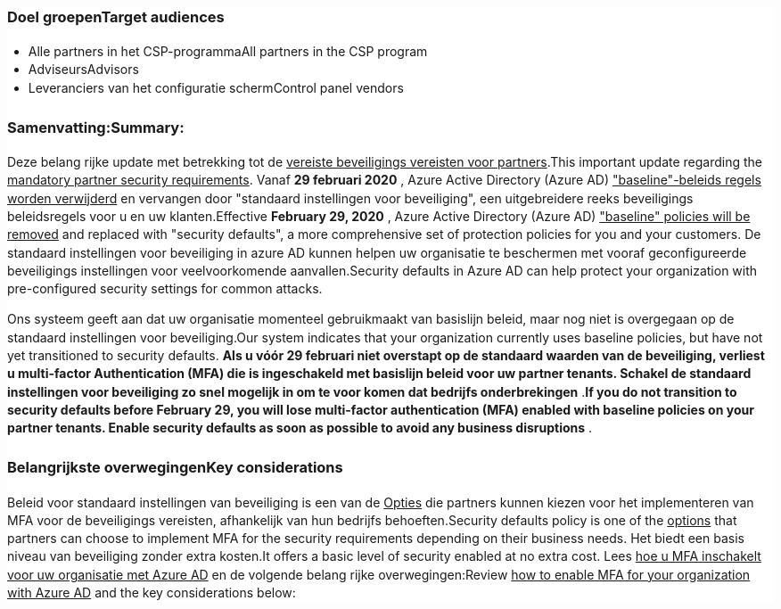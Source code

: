### <a name="target-audiences"></a><span data-ttu-id="0fd3c-199">Doel groepen</span><span class="sxs-lookup"><span data-stu-id="0fd3c-199">Target audiences</span></span>

- <span data-ttu-id="0fd3c-200">Alle partners in het CSP-programma</span><span class="sxs-lookup"><span data-stu-id="0fd3c-200">All partners in the CSP program</span></span>
- <span data-ttu-id="0fd3c-201">Adviseurs</span><span class="sxs-lookup"><span data-stu-id="0fd3c-201">Advisors</span></span>
- <span data-ttu-id="0fd3c-202">Leveranciers van het configuratie scherm</span><span class="sxs-lookup"><span data-stu-id="0fd3c-202">Control panel vendors</span></span>

### <a name="summary"></a><span data-ttu-id="0fd3c-203">Samenvatting:</span><span class="sxs-lookup"><span data-stu-id="0fd3c-203">Summary:</span></span>

<span data-ttu-id="0fd3c-204">Deze belang rijke update met betrekking tot de [vereiste beveiligings vereisten voor partners](https://blogs.partner.microsoft.com/mpn/safeguard-business-security-best-practices/).</span><span class="sxs-lookup"><span data-stu-id="0fd3c-204">This important update regarding the [mandatory partner security requirements](https://blogs.partner.microsoft.com/mpn/safeguard-business-security-best-practices/).</span></span> <span data-ttu-id="0fd3c-205">Vanaf **29 februari 2020** , Azure Active Directory (Azure AD) ["baseline"-beleids regels worden verwijderd](/azure/active-directory/fundamentals/whats-new#replacement-of-baseline-policies-with-security-defaults) en vervangen door "standaard instellingen voor beveiliging", een uitgebreidere reeks beveiligings beleidsregels voor u en uw klanten.</span><span class="sxs-lookup"><span data-stu-id="0fd3c-205">Effective **February 29, 2020** , Azure Active Directory (Azure AD) ["baseline" policies will be removed](/azure/active-directory/fundamentals/whats-new#replacement-of-baseline-policies-with-security-defaults) and replaced with "security defaults", a more comprehensive set of protection policies for you and your customers.</span></span> <span data-ttu-id="0fd3c-206">De standaard instellingen voor beveiliging in azure AD kunnen helpen uw organisatie te beschermen met vooraf geconfigureerde beveiligings instellingen voor veelvoorkomende aanvallen.</span><span class="sxs-lookup"><span data-stu-id="0fd3c-206">Security defaults in Azure AD can help protect your organization with pre-configured security settings for common attacks.</span></span>

<span data-ttu-id="0fd3c-207">Ons systeem geeft aan dat uw organisatie momenteel gebruikmaakt van basislijn beleid, maar nog niet is overgegaan op de standaard instellingen voor beveiliging.</span><span class="sxs-lookup"><span data-stu-id="0fd3c-207">Our system indicates that your organization currently uses baseline policies, but have not yet transitioned to security defaults.</span></span> <span data-ttu-id="0fd3c-208">**Als u vóór 29 februari niet overstapt op de standaard waarden van de beveiliging, verliest u multi-factor Authentication (MFA) die is ingeschakeld met basislijn beleid voor uw partner tenants. Schakel de standaard instellingen voor beveiliging zo snel mogelijk in om te voor komen dat bedrijfs onderbrekingen** .</span><span class="sxs-lookup"><span data-stu-id="0fd3c-208">**If you do not transition to security defaults before February 29, you will lose multi-factor authentication (MFA) enabled with baseline policies on your partner tenants. Enable security defaults as soon as possible to avoid any business disruptions** .</span></span>

### <a name="key-considerations"></a><span data-ttu-id="0fd3c-209">Belangrijkste overwegingen</span><span class="sxs-lookup"><span data-stu-id="0fd3c-209">Key considerations</span></span>

<span data-ttu-id="0fd3c-210">Beleid voor standaard instellingen van beveiliging is een van de [Opties](../partner-security-requirements.md#actions-that-you-need-to-take) die partners kunnen kiezen voor het implementeren van MFA voor de beveiligings vereisten, afhankelijk van hun bedrijfs behoeften.</span><span class="sxs-lookup"><span data-stu-id="0fd3c-210">Security defaults policy is one of the [options](../partner-security-requirements.md#actions-that-you-need-to-take) that partners can choose to implement MFA for the security requirements depending on their business needs.</span></span> <span data-ttu-id="0fd3c-211">Het biedt een basis niveau van beveiliging zonder extra kosten.</span><span class="sxs-lookup"><span data-stu-id="0fd3c-211">It offers a basic level of security enabled at no extra cost.</span></span> <span data-ttu-id="0fd3c-212">Lees [hoe u MFA inschakelt voor uw organisatie met Azure AD](/azure/active-directory/fundamentals/concept-fundamentals-mfa-get-started) en de volgende belang rijke overwegingen:</span><span class="sxs-lookup"><span data-stu-id="0fd3c-212">Review [how to enable MFA for your organization with Azure AD](/azure/active-directory/fundamentals/concept-fundamentals-mfa-get-started) and the key considerations below:</span></span>
